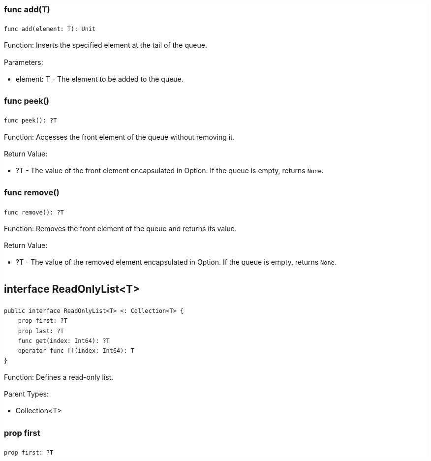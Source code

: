 ### func add(T)

```cangjie
func add(element: T): Unit
```

Function: Inserts the specified element at the tail of the queue.

Parameters:

- element: T - The element to be added to the queue.

### func peek()

```cangjie
func peek(): ?T
```

Function: Accesses the front element of the queue without removing it.

Return Value:

- ?T - The value of the front element encapsulated in Option. If the queue is empty, returns `None`.

### func remove()

```cangjie
func remove(): ?T
```

Function: Removes the front element of the queue and returns its value.

Return Value:

- ?T - The value of the removed element encapsulated in Option. If the queue is empty, returns `None`.

## interface ReadOnlyList\<T>

```cangjie
public interface ReadOnlyList<T> <: Collection<T> {
    prop first: ?T
    prop last: ?T
    func get(index: Int64): ?T
    operator func [](index: Int64): T
}
```

Function: Defines a read-only list.

Parent Types:

- [Collection](../../core/core_package_api/core_package_interfaces.md#interface-collectiont)\<T>

### prop first

```cangjie
prop first: ?T
```
